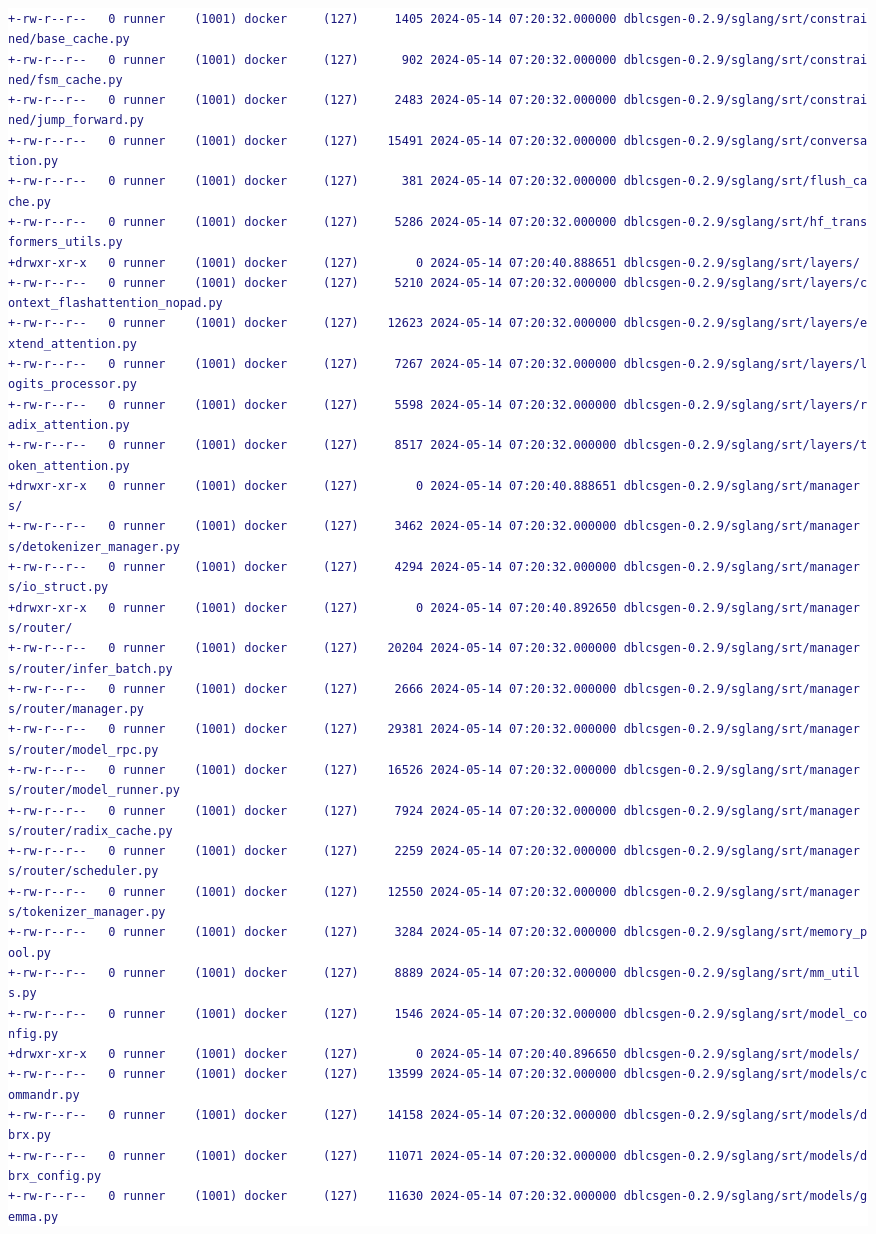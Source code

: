 ```diff
+-rw-r--r--   0 runner    (1001) docker     (127)     1405 2024-05-14 07:20:32.000000 dblcsgen-0.2.9/sglang/srt/constrained/base_cache.py
+-rw-r--r--   0 runner    (1001) docker     (127)      902 2024-05-14 07:20:32.000000 dblcsgen-0.2.9/sglang/srt/constrained/fsm_cache.py
+-rw-r--r--   0 runner    (1001) docker     (127)     2483 2024-05-14 07:20:32.000000 dblcsgen-0.2.9/sglang/srt/constrained/jump_forward.py
+-rw-r--r--   0 runner    (1001) docker     (127)    15491 2024-05-14 07:20:32.000000 dblcsgen-0.2.9/sglang/srt/conversation.py
+-rw-r--r--   0 runner    (1001) docker     (127)      381 2024-05-14 07:20:32.000000 dblcsgen-0.2.9/sglang/srt/flush_cache.py
+-rw-r--r--   0 runner    (1001) docker     (127)     5286 2024-05-14 07:20:32.000000 dblcsgen-0.2.9/sglang/srt/hf_transformers_utils.py
+drwxr-xr-x   0 runner    (1001) docker     (127)        0 2024-05-14 07:20:40.888651 dblcsgen-0.2.9/sglang/srt/layers/
+-rw-r--r--   0 runner    (1001) docker     (127)     5210 2024-05-14 07:20:32.000000 dblcsgen-0.2.9/sglang/srt/layers/context_flashattention_nopad.py
+-rw-r--r--   0 runner    (1001) docker     (127)    12623 2024-05-14 07:20:32.000000 dblcsgen-0.2.9/sglang/srt/layers/extend_attention.py
+-rw-r--r--   0 runner    (1001) docker     (127)     7267 2024-05-14 07:20:32.000000 dblcsgen-0.2.9/sglang/srt/layers/logits_processor.py
+-rw-r--r--   0 runner    (1001) docker     (127)     5598 2024-05-14 07:20:32.000000 dblcsgen-0.2.9/sglang/srt/layers/radix_attention.py
+-rw-r--r--   0 runner    (1001) docker     (127)     8517 2024-05-14 07:20:32.000000 dblcsgen-0.2.9/sglang/srt/layers/token_attention.py
+drwxr-xr-x   0 runner    (1001) docker     (127)        0 2024-05-14 07:20:40.888651 dblcsgen-0.2.9/sglang/srt/managers/
+-rw-r--r--   0 runner    (1001) docker     (127)     3462 2024-05-14 07:20:32.000000 dblcsgen-0.2.9/sglang/srt/managers/detokenizer_manager.py
+-rw-r--r--   0 runner    (1001) docker     (127)     4294 2024-05-14 07:20:32.000000 dblcsgen-0.2.9/sglang/srt/managers/io_struct.py
+drwxr-xr-x   0 runner    (1001) docker     (127)        0 2024-05-14 07:20:40.892650 dblcsgen-0.2.9/sglang/srt/managers/router/
+-rw-r--r--   0 runner    (1001) docker     (127)    20204 2024-05-14 07:20:32.000000 dblcsgen-0.2.9/sglang/srt/managers/router/infer_batch.py
+-rw-r--r--   0 runner    (1001) docker     (127)     2666 2024-05-14 07:20:32.000000 dblcsgen-0.2.9/sglang/srt/managers/router/manager.py
+-rw-r--r--   0 runner    (1001) docker     (127)    29381 2024-05-14 07:20:32.000000 dblcsgen-0.2.9/sglang/srt/managers/router/model_rpc.py
+-rw-r--r--   0 runner    (1001) docker     (127)    16526 2024-05-14 07:20:32.000000 dblcsgen-0.2.9/sglang/srt/managers/router/model_runner.py
+-rw-r--r--   0 runner    (1001) docker     (127)     7924 2024-05-14 07:20:32.000000 dblcsgen-0.2.9/sglang/srt/managers/router/radix_cache.py
+-rw-r--r--   0 runner    (1001) docker     (127)     2259 2024-05-14 07:20:32.000000 dblcsgen-0.2.9/sglang/srt/managers/router/scheduler.py
+-rw-r--r--   0 runner    (1001) docker     (127)    12550 2024-05-14 07:20:32.000000 dblcsgen-0.2.9/sglang/srt/managers/tokenizer_manager.py
+-rw-r--r--   0 runner    (1001) docker     (127)     3284 2024-05-14 07:20:32.000000 dblcsgen-0.2.9/sglang/srt/memory_pool.py
+-rw-r--r--   0 runner    (1001) docker     (127)     8889 2024-05-14 07:20:32.000000 dblcsgen-0.2.9/sglang/srt/mm_utils.py
+-rw-r--r--   0 runner    (1001) docker     (127)     1546 2024-05-14 07:20:32.000000 dblcsgen-0.2.9/sglang/srt/model_config.py
+drwxr-xr-x   0 runner    (1001) docker     (127)        0 2024-05-14 07:20:40.896650 dblcsgen-0.2.9/sglang/srt/models/
+-rw-r--r--   0 runner    (1001) docker     (127)    13599 2024-05-14 07:20:32.000000 dblcsgen-0.2.9/sglang/srt/models/commandr.py
+-rw-r--r--   0 runner    (1001) docker     (127)    14158 2024-05-14 07:20:32.000000 dblcsgen-0.2.9/sglang/srt/models/dbrx.py
+-rw-r--r--   0 runner    (1001) docker     (127)    11071 2024-05-14 07:20:32.000000 dblcsgen-0.2.9/sglang/srt/models/dbrx_config.py
+-rw-r--r--   0 runner    (1001) docker     (127)    11630 2024-05-14 07:20:32.000000 dblcsgen-0.2.9/sglang/srt/models/gemma.py
```